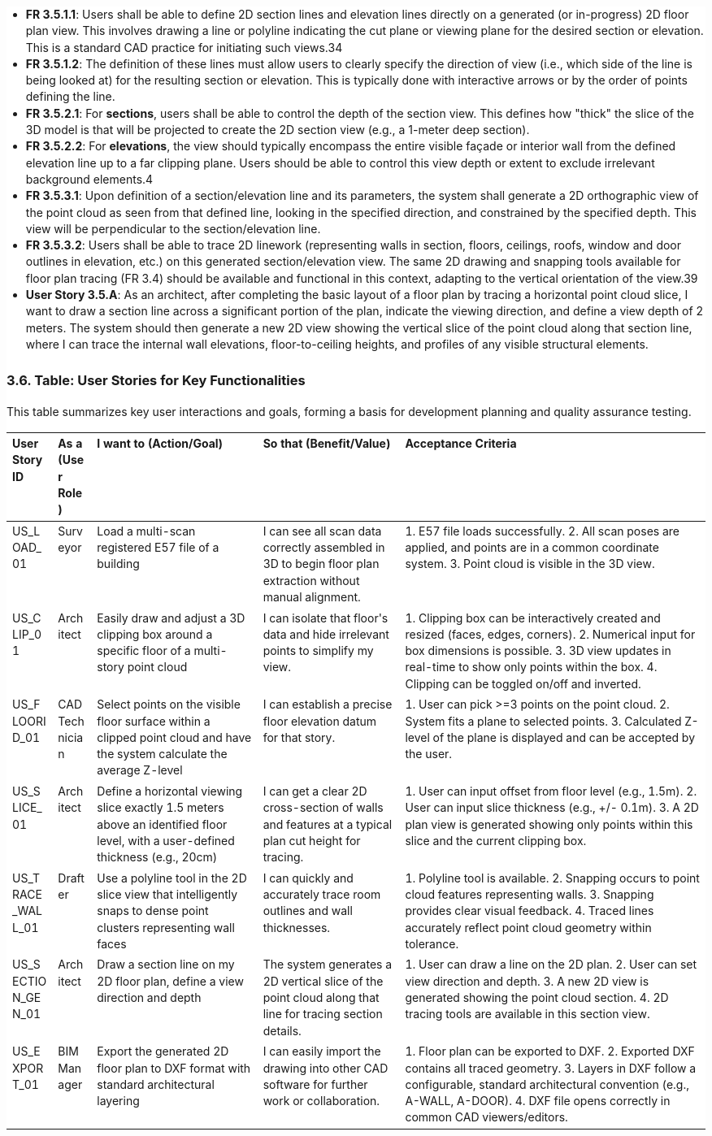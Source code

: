 * **FR 3.5.1.1**: Users shall be able to define 2D section lines and elevation lines directly on a generated (or in-progress) 2D floor plan view. This involves drawing a line or polyline indicating the cut plane or viewing plane for the desired section or elevation. This is a standard CAD practice for initiating such views.34  
* **FR 3.5.1.2**: The definition of these lines must allow users to clearly specify the direction of view (i.e., which side of the line is being looked at) for the resulting section or elevation. This is typically done with interactive arrows or by the order of points defining the line.  
* **FR 3.5.2.1**: For **sections**, users shall be able to control the depth of the section view. This defines how "thick" the slice of the 3D model is that will be projected to create the 2D section view (e.g., a 1-meter deep section).  
* **FR 3.5.2.2**: For **elevations**, the view should typically encompass the entire visible façade or interior wall from the defined elevation line up to a far clipping plane. Users should be able to control this view depth or extent to exclude irrelevant background elements.4  
* **FR 3.5.3.1**: Upon definition of a section/elevation line and its parameters, the system shall generate a 2D orthographic view of the point cloud as seen from that defined line, looking in the specified direction, and constrained by the specified depth. This view will be perpendicular to the section/elevation line.  
* **FR 3.5.3.2**: Users shall be able to trace 2D linework (representing walls in section, floors, ceilings, roofs, window and door outlines in elevation, etc.) on this generated section/elevation view. The same 2D drawing and snapping tools available for floor plan tracing (FR 3.4) should be available and functional in this context, adapting to the vertical orientation of the view.39  
* **User Story 3.5.A**: As an architect, after completing the basic layout of a floor plan by tracing a horizontal point cloud slice, I want to draw a section line across a significant portion of the plan, indicate the viewing direction, and define a view depth of 2 meters. The system should then generate a new 2D view showing the vertical slice of the point cloud along that section line, where I can trace the internal wall elevations, floor-to-ceiling heights, and profiles of any visible structural elements.

### **3.6. Table: User Stories for Key Functionalities**

This table summarizes key user interactions and goals, forming a basis for development planning and quality assurance testing.

| User Story ID | As a (User Role) | I want to (Action/Goal) | So that (Benefit/Value) | Acceptance Criteria |
| :---- | :---- | :---- | :---- | :---- |
| US\_LOAD\_01 | Surveyor | Load a multi-scan registered E57 file of a building | I can see all scan data correctly assembled in 3D to begin floor plan extraction without manual alignment. | 1\. E57 file loads successfully. 2\. All scan poses are applied, and points are in a common coordinate system. 3\. Point cloud is visible in the 3D view. |
| US\_CLIP\_01 | Architect | Easily draw and adjust a 3D clipping box around a specific floor of a multi-story point cloud | I can isolate that floor's data and hide irrelevant points to simplify my view. | 1\. Clipping box can be interactively created and resized (faces, edges, corners). 2\. Numerical input for box dimensions is possible. 3\. 3D view updates in real-time to show only points within the box. 4\. Clipping can be toggled on/off and inverted. |
| US\_FLOORID\_01 | CAD Technician | Select points on the visible floor surface within a clipped point cloud and have the system calculate the average Z-level | I can establish a precise floor elevation datum for that story. | 1\. User can pick \>=3 points on the point cloud. 2\. System fits a plane to selected points. 3\. Calculated Z-level of the plane is displayed and can be accepted by the user. |
| US\_SLICE\_01 | Architect | Define a horizontal viewing slice exactly 1.5 meters above an identified floor level, with a user-defined thickness (e.g., 20cm) | I can get a clear 2D cross-section of walls and features at a typical plan cut height for tracing. | 1\. User can input offset from floor level (e.g., 1.5m). 2\. User can input slice thickness (e.g., \+/- 0.1m). 3\. A 2D plan view is generated showing only points within this slice and the current clipping box. |
| US\_TRACE\_WALL\_01 | Drafter | Use a polyline tool in the 2D slice view that intelligently snaps to dense point clusters representing wall faces | I can quickly and accurately trace room outlines and wall thicknesses. | 1\. Polyline tool is available. 2\. Snapping occurs to point cloud features representing walls. 3\. Snapping provides clear visual feedback. 4\. Traced lines accurately reflect point cloud geometry within tolerance. |
| US\_SECTION\_GEN\_01 | Architect | Draw a section line on my 2D floor plan, define a view direction and depth | The system generates a 2D vertical slice of the point cloud along that line for tracing section details. | 1\. User can draw a line on the 2D plan. 2\. User can set view direction and depth. 3\. A new 2D view is generated showing the point cloud section. 4\. 2D tracing tools are available in this section view. |
| US\_EXPORT\_01 | BIM Manager | Export the generated 2D floor plan to DXF format with standard architectural layering | I can easily import the drawing into other CAD software for further work or collaboration. | 1\. Floor plan can be exported to DXF. 2\. Exported DXF contains all traced geometry. 3\. Layers in DXF follow a configurable, standard architectural convention (e.g., A-WALL, A-DOOR). 4\. DXF file opens correctly in common CAD viewers/editors. |
